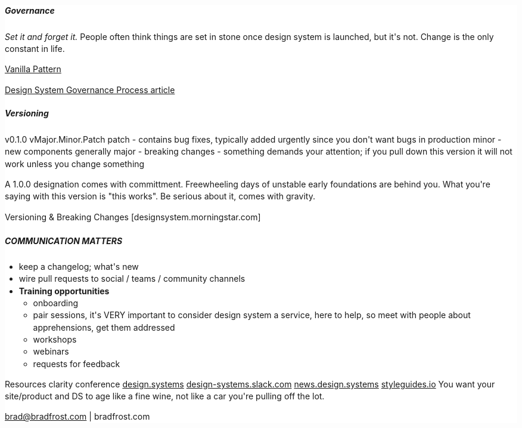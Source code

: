 
##### Governance
*Set it and forget it.*
People often think things are set in stone once design system is launched, but it's not. Change is the only constant in life. 

[Vanilla Pattern](https://coggle.it/diagram/V0hkiP976OIbGpy8/t/vanilla-pattern)

[Design System Governance Process article](https://bradfrost.com/blog/post/a-design-system-governance-process/)

##### Versioning
v0.1.0
vMajor.Minor.Patch
patch - contains bug fixes, typically added urgently since you don't want bugs in production
minor - new components generally
major - breaking changes - something demands your attention; if you pull down this version it will not work unless you change something

A 1.0.0 designation comes with committment. Freewheeling days of unstable early foundations are behind you. What you're saying with this version is "this works". Be serious about it, comes with gravity. 

Versioning & Breaking Changes
[designsystem.morningstar.com]

##### COMMUNICATION MATTERS
- keep a changelog; what's new
- wire pull requests to social / teams / community channels
- **Training opportunities**
  - onboarding
  - pair sessions, it's VERY important to consider design system a service, here to help, so meet with people about apprehensions, get them addressed
  - workshops
  - webinars
  - requests for feedback


Resources
clarity conference
[design.systems](https://design.systems)
[design-systems.slack.com](https://design-systems.slack.com)
[news.design.systems](https://news.design.systems)
[styleguides.io](https://styleguides.io)
You want your site/product and DS to age like a fine wine, not like a car you're pulling off the lot. 

brad@bradfrost.com | bradfrost.com